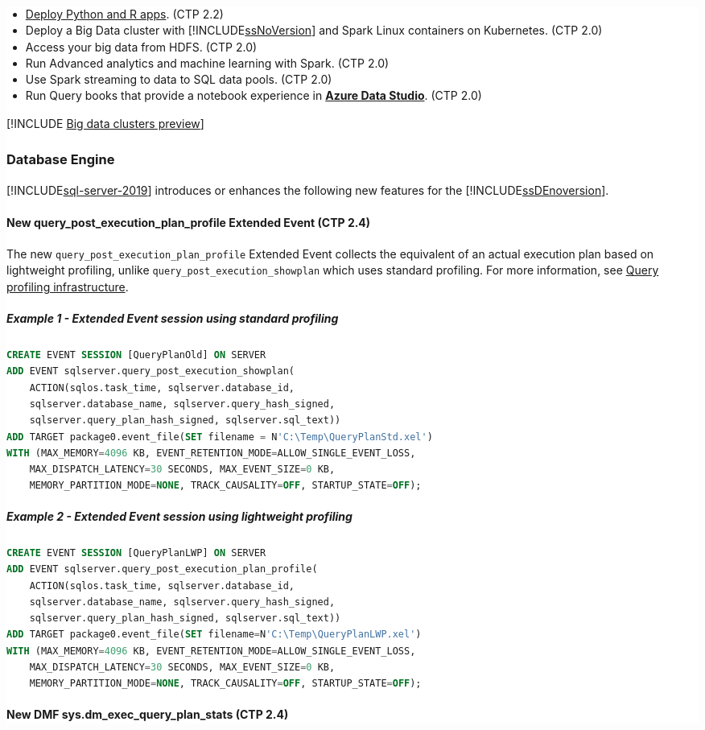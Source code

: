 - [Deploy Python and R apps](../big-data-cluster/big-data-cluster-create-apps.md). (CTP 2.2)
- Deploy a Big Data cluster with [!INCLUDE[ssNoVersion](../includes/ssnoversion-md.md)] and Spark Linux containers on Kubernetes. (CTP 2.0)
- Access your big data from HDFS. (CTP 2.0)
- Run Advanced analytics and machine learning with Spark. (CTP 2.0)
- Use Spark streaming to data to SQL data pools. (CTP 2.0)
- Run Query books that provide a notebook experience in [**Azure Data Studio**](../sql-operations-studio/what-is.md). (CTP 2.0)
 
[!INCLUDE [Big data clusters preview](../includes/big-data-cluster-preview-note.md)]

### <a id="databaseengine"></a> Database Engine

[!INCLUDE[sql-server-2019](../includes/sssqlv15-md.md)] introduces or enhances the following new features for the [!INCLUDE[ssDEnoversion](../includes/ssdenoversion-md.md)].

#### New query_post_execution_plan_profile Extended Event (CTP 2.4)

The new `query_post_execution_plan_profile` Extended Event collects the equivalent of an actual execution plan based on lightweight profiling, unlike `query_post_execution_showplan` which uses standard profiling. For more information, see [Query profiling infrastructure](../relational-databases/performance/query-profiling-infrastructure.md).

##### Example 1 - Extended Event session using standard profiling

```sql
CREATE EVENT SESSION [QueryPlanOld] ON SERVER 
ADD EVENT sqlserver.query_post_execution_showplan(
    ACTION(sqlos.task_time, sqlserver.database_id, 
    sqlserver.database_name, sqlserver.query_hash_signed, 
    sqlserver.query_plan_hash_signed, sqlserver.sql_text))
ADD TARGET package0.event_file(SET filename = N'C:\Temp\QueryPlanStd.xel')
WITH (MAX_MEMORY=4096 KB, EVENT_RETENTION_MODE=ALLOW_SINGLE_EVENT_LOSS, 
    MAX_DISPATCH_LATENCY=30 SECONDS, MAX_EVENT_SIZE=0 KB, 
    MEMORY_PARTITION_MODE=NONE, TRACK_CAUSALITY=OFF, STARTUP_STATE=OFF);
```

##### Example 2 - Extended Event session using lightweight profiling

```sql
CREATE EVENT SESSION [QueryPlanLWP] ON SERVER 
ADD EVENT sqlserver.query_post_execution_plan_profile(
    ACTION(sqlos.task_time, sqlserver.database_id, 
    sqlserver.database_name, sqlserver.query_hash_signed, 
    sqlserver.query_plan_hash_signed, sqlserver.sql_text))
ADD TARGET package0.event_file(SET filename=N'C:\Temp\QueryPlanLWP.xel')
WITH (MAX_MEMORY=4096 KB, EVENT_RETENTION_MODE=ALLOW_SINGLE_EVENT_LOSS, 
    MAX_DISPATCH_LATENCY=30 SECONDS, MAX_EVENT_SIZE=0 KB, 
    MEMORY_PARTITION_MODE=NONE, TRACK_CAUSALITY=OFF, STARTUP_STATE=OFF);
```

#### New DMF sys.dm_exec_query_plan_stats (CTP 2.4) 
